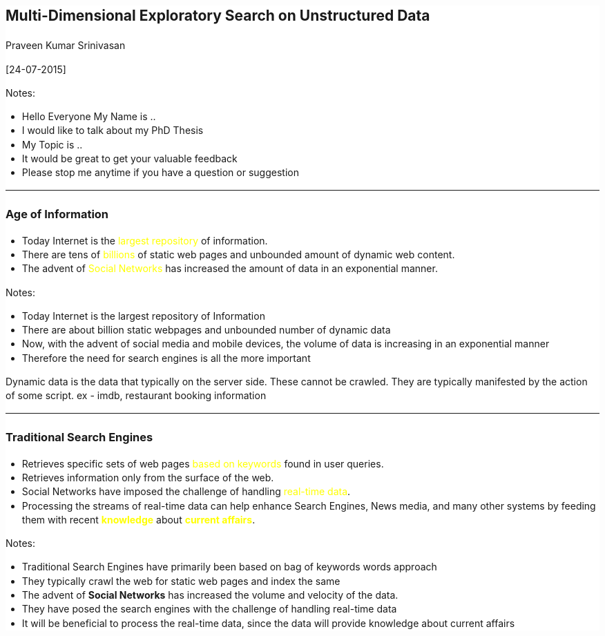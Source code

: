 ## Multi-Dimensional Exploratory Search on Unstructured Data

Praveen Kumar Srinivasan

[24-07-2015]

Notes:
- Hello Everyone My Name is ..
- I would like to talk about my PhD Thesis
- My Topic is ..
- It would be great to get your valuable feedback
- Please stop me anytime if you have a question or suggestion

---

### Age of Information

- Today Internet is the <span style="color:yellow">largest repository</span> of information.
- There are tens of <span style="color:yellow">billions</span> of static web pages and unbounded amount of dynamic web content.
- The advent of <span style="color:yellow">Social Networks</span> has increased the amount of data in an exponential manner.

Notes:
- Today Internet is the largest repository of Information
- There are about billion static webpages and unbounded number of dynamic data
- Now, with the advent of social media and mobile devices, the volume of data is increasing in an exponential manner
- Therefore the need for search engines is all the more important

Dynamic data is the data that typically on the server side. These cannot be crawled. They are typically manifested by the action of some script. ex - imdb, restaurant booking information

---

### Traditional Search Engines

- Retrieves specific sets of web pages <span style="color:yellow">based on keywords</span> found in user queries.
- Retrieves information only from the surface of the web.
- Social Networks have imposed the challenge of handling <span style="color:yellow">real-time data</span>.
- Processing the streams of real-time data can help enhance Search Engines, News media, and many other systems by feeding them with recent <span style="color:yellow">**knowledge**</span> about <span style="color:yellow">**current affairs**</span>.

Notes:
- Traditional Search Engines have primarily been based on bag of keywords words approach
- They typically crawl the web for static web pages and index the same
- The advent of **Social Networks** has increased the volume and velocity of the data.
- They have posed the search engines with the challenge of handling real-time data
- It will be beneficial to process the real-time data, since the data will provide knowledge about current affairs

